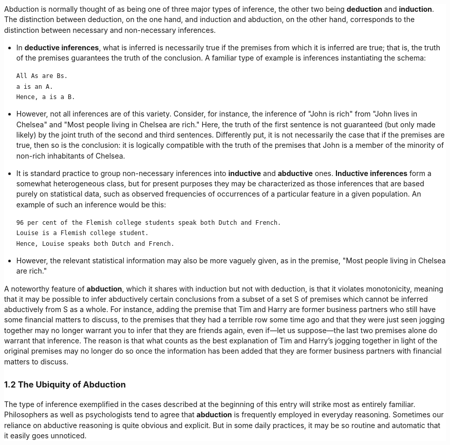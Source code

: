 Abduction is normally thought of as being one of three major types of inference, the other two being **deduction** and **induction**. The distinction between deduction, on the one hand, and induction and abduction, on the other hand, corresponds to the distinction between necessary and non-necessary inferences.

- In **deductive inferences**, what is inferred is necessarily true if the premises from which it is inferred are true; that is, the truth of the premises guarantees the truth of the conclusion. A familiar type of example is inferences instantiating the schema:

    ```
    All As are Bs.
    a is an A.
    Hence, a is a B.
    ```

- However, not all inferences are of this variety. Consider, for instance, the inference of "John is rich" from "John lives in Chelsea" and "Most people living in Chelsea are rich." Here, the truth of the first sentence is not guaranteed (but only made likely) by the joint truth of the second and third sentences. Differently put, it is not necessarily the case that if the premises are true, then so is the conclusion: it is logically compatible with the truth of the premises that John is a member of the minority of non-rich inhabitants of Chelsea.

- It is standard practice to group non-necessary inferences into **inductive** and **abductive** ones. **Inductive inferences** form a somewhat heterogeneous class, but for present purposes they may be characterized as those inferences that are based purely on statistical data, such as observed frequencies of occurrences of a particular feature in a given population. An example of such an inference would be this:

    ```
    96 per cent of the Flemish college students speak both Dutch and French.
    Louise is a Flemish college student.
    Hence, Louise speaks both Dutch and French.
    ```

- However, the relevant statistical information may also be more vaguely given, as in the premise, "Most people living in Chelsea are rich."

A noteworthy feature of **abduction**, which it shares with induction but not with deduction, is that it violates monotonicity, meaning that it may be possible to infer abductively certain conclusions from a subset of a set S of premises which cannot be inferred abductively from S as a whole. For instance, adding the premise that Tim and Harry are former business partners who still have some financial matters to discuss, to the premises that they had a terrible row some time ago and that they were just seen jogging together may no longer warrant you to infer that they are friends again, even if—let us suppose—the last two premises alone do warrant that inference. The reason is that what counts as the best explanation of Tim and Harry’s jogging together in light of the original premises may no longer do so once the information has been added that they are former business partners with financial matters to discuss.

### 1.2 The Ubiquity of Abduction

The type of inference exemplified in the cases described at the beginning of this entry will strike most as entirely familiar. Philosophers as well as psychologists tend to agree that **abduction** is frequently employed in everyday reasoning. Sometimes our reliance on abductive reasoning is quite obvious and explicit. But in some daily practices, it may be so routine and automatic that it easily goes unnoticed.
